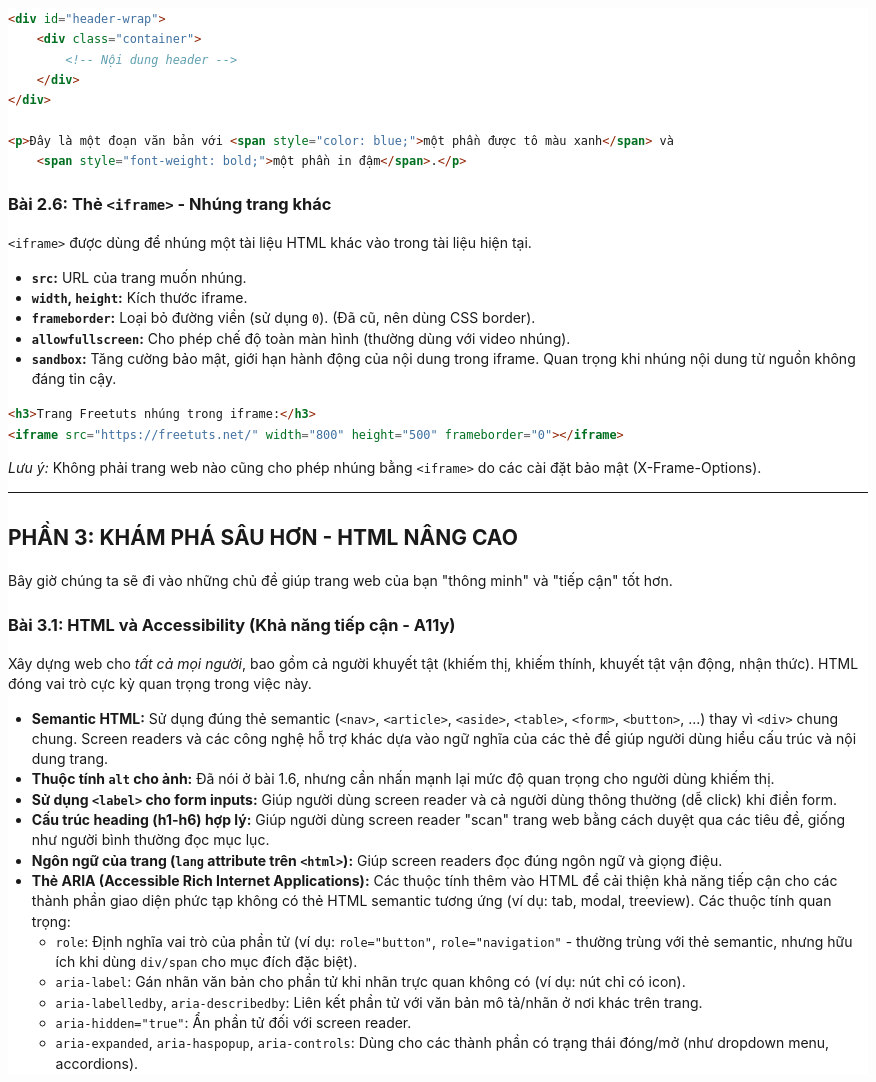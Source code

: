 ```html
<div id="header-wrap">
    <div class="container">
        <!-- Nội dung header -->
    </div>
</div>

<p>Đây là một đoạn văn bản với <span style="color: blue;">một phần được tô màu xanh</span> và
    <span style="font-weight: bold;">một phần in đậm</span>.</p>
```

### Bài 2.6: Thẻ `<iframe>` - Nhúng trang khác

`<iframe>` được dùng để nhúng một tài liệu HTML khác vào trong tài liệu hiện tại.

*   **`src`:** URL của trang muốn nhúng.
*   **`width`, `height`:** Kích thước iframe.
*   **`frameborder`:** Loại bỏ đường viền (sử dụng `0`). (Đã cũ, nên dùng CSS border).
*   **`allowfullscreen`:** Cho phép chế độ toàn màn hình (thường dùng với video nhúng).
*   **`sandbox`:** Tăng cường bảo mật, giới hạn hành động của nội dung trong iframe. Quan trọng khi nhúng nội dung từ nguồn không đáng tin cậy.

```html
<h3>Trang Freetuts nhúng trong iframe:</h3>
<iframe src="https://freetuts.net/" width="800" height="500" frameborder="0"></iframe>
```
*Lưu ý:* Không phải trang web nào cũng cho phép nhúng bằng `<iframe>` do các cài đặt bảo mật (X-Frame-Options).

---

## PHẦN 3: KHÁM PHÁ SÂU HƠN - HTML NÂNG CAO

Bây giờ chúng ta sẽ đi vào những chủ đề giúp trang web của bạn "thông minh" và "tiếp cận" tốt hơn.

### Bài 3.1: HTML và Accessibility (Khả năng tiếp cận - A11y)

Xây dựng web cho *tất cả mọi người*, bao gồm cả người khuyết tật (khiếm thị, khiếm thính, khuyết tật vận động, nhận thức). HTML đóng vai trò cực kỳ quan trọng trong việc này.

*   **Semantic HTML:** Sử dụng đúng thẻ semantic (`<nav>`, `<article>`, `<aside>`, `<table>`, `<form>`, `<button>`, ...) thay vì `<div>` chung chung. Screen readers và các công nghệ hỗ trợ khác dựa vào ngữ nghĩa của các thẻ để giúp người dùng hiểu cấu trúc và nội dung trang.
*   **Thuộc tính `alt` cho ảnh:** Đã nói ở bài 1.6, nhưng cần nhấn mạnh lại mức độ quan trọng cho người dùng khiếm thị.
*   **Sử dụng `<label>` cho form inputs:** Giúp người dùng screen reader và cả người dùng thông thường (dễ click) khi điền form.
*   **Cấu trúc heading (h1-h6) hợp lý:** Giúp người dùng screen reader "scan" trang web bằng cách duyệt qua các tiêu đề, giống như người bình thường đọc mục lục.
*   **Ngôn ngữ của trang (`lang` attribute trên `<html>`):** Giúp screen readers đọc đúng ngôn ngữ và giọng điệu.
*   **Thẻ ARIA (Accessible Rich Internet Applications):** Các thuộc tính thêm vào HTML để cải thiện khả năng tiếp cận cho các thành phần giao diện phức tạp không có thẻ HTML semantic tương ứng (ví dụ: tab, modal, treeview). Các thuộc tính quan trọng:
    *   `role`: Định nghĩa vai trò của phần tử (ví dụ: `role="button"`, `role="navigation"` - thường trùng với thẻ semantic, nhưng hữu ích khi dùng `div/span` cho mục đích đặc biệt).
    *   `aria-label`: Gán nhãn văn bản cho phần tử khi nhãn trực quan không có (ví dụ: nút chỉ có icon).
    *   `aria-labelledby`, `aria-describedby`: Liên kết phần tử với văn bản mô tả/nhãn ở nơi khác trên trang.
    *   `aria-hidden="true"`: Ẩn phần tử đối với screen reader.
    *   `aria-expanded`, `aria-haspopup`, `aria-controls`: Dùng cho các thành phần có trạng thái đóng/mở (như dropdown menu, accordions).
